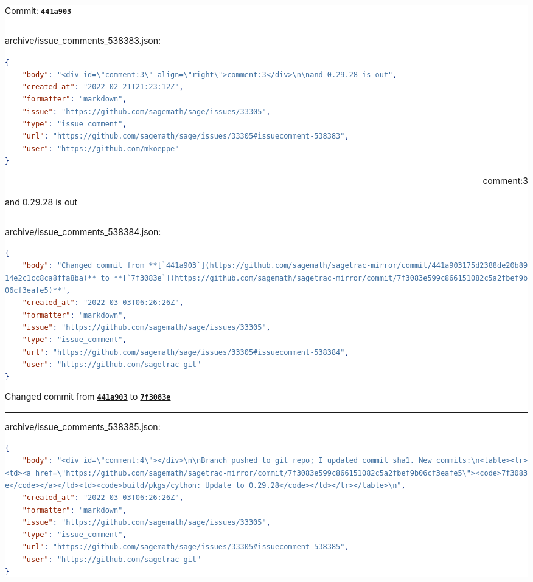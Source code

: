 Commit: **[`441a903`](https://github.com/sagemath/sagetrac-mirror/commit/441a903175d2388de20b8914e2c1cc8ca8ffa8ba)**



---

archive/issue_comments_538383.json:
```json
{
    "body": "<div id=\"comment:3\" align=\"right\">comment:3</div>\n\nand 0.29.28 is out",
    "created_at": "2022-02-21T21:23:12Z",
    "formatter": "markdown",
    "issue": "https://github.com/sagemath/sage/issues/33305",
    "type": "issue_comment",
    "url": "https://github.com/sagemath/sage/issues/33305#issuecomment-538383",
    "user": "https://github.com/mkoeppe"
}
```

<div id="comment:3" align="right">comment:3</div>

and 0.29.28 is out



---

archive/issue_comments_538384.json:
```json
{
    "body": "Changed commit from **[`441a903`](https://github.com/sagemath/sagetrac-mirror/commit/441a903175d2388de20b8914e2c1cc8ca8ffa8ba)** to **[`7f3083e`](https://github.com/sagemath/sagetrac-mirror/commit/7f3083e599c866151082c5a2fbef9b06cf3eafe5)**",
    "created_at": "2022-03-03T06:26:26Z",
    "formatter": "markdown",
    "issue": "https://github.com/sagemath/sage/issues/33305",
    "type": "issue_comment",
    "url": "https://github.com/sagemath/sage/issues/33305#issuecomment-538384",
    "user": "https://github.com/sagetrac-git"
}
```

Changed commit from **[`441a903`](https://github.com/sagemath/sagetrac-mirror/commit/441a903175d2388de20b8914e2c1cc8ca8ffa8ba)** to **[`7f3083e`](https://github.com/sagemath/sagetrac-mirror/commit/7f3083e599c866151082c5a2fbef9b06cf3eafe5)**



---

archive/issue_comments_538385.json:
```json
{
    "body": "<div id=\"comment:4\"></div>\n\nBranch pushed to git repo; I updated commit sha1. New commits:\n<table><tr><td><a href=\"https://github.com/sagemath/sagetrac-mirror/commit/7f3083e599c866151082c5a2fbef9b06cf3eafe5\"><code>7f3083e</code></a></td><td><code>build/pkgs/cython: Update to 0.29.28</code></td></tr></table>\n",
    "created_at": "2022-03-03T06:26:26Z",
    "formatter": "markdown",
    "issue": "https://github.com/sagemath/sage/issues/33305",
    "type": "issue_comment",
    "url": "https://github.com/sagemath/sage/issues/33305#issuecomment-538385",
    "user": "https://github.com/sagetrac-git"
}
```
